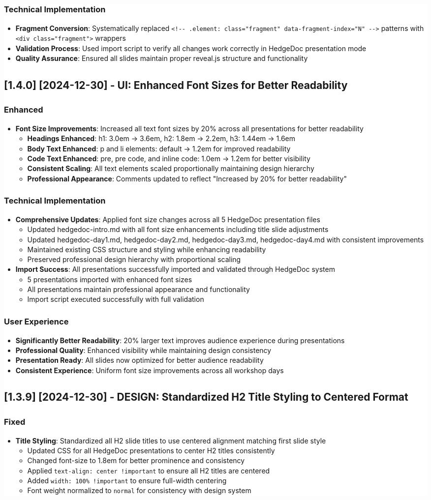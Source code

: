 ### Technical Implementation
- **Fragment Conversion**: Systematically replaced `<!-- .element: class="fragment" data-fragment-index="N" -->` patterns with `<div class="fragment">` wrappers
- **Validation Process**: Used import script to verify all changes work correctly in HedgeDoc presentation mode
- **Quality Assurance**: Ensured all slides maintain proper reveal.js structure and functionality

## [1.4.0] [2024-12-30] - UI: Enhanced Font Sizes for Better Readability

### Enhanced
- **Font Size Improvements**: Increased all text font sizes by 20% across all presentations for better readability
  - **Headings Enhanced**: h1: 3.0em → 3.6em, h2: 1.8em → 2.2em, h3: 1.44em → 1.6em
  - **Body Text Enhanced**: p and li elements: default → 1.2em for improved readability
  - **Code Text Enhanced**: pre, pre code, and inline code: 1.0em → 1.2em for better visibility
  - **Consistent Scaling**: All text elements scaled proportionally maintaining design hierarchy
  - **Professional Appearance**: Comments updated to reflect "Increased by 20% for better readability"

### Technical Implementation
- **Comprehensive Updates**: Applied font size changes across all 5 HedgeDoc presentation files
  - Updated hedgedoc-intro.md with all font size enhancements including title slide adjustments
  - Updated hedgedoc-day1.md, hedgedoc-day2.md, hedgedoc-day3.md, hedgedoc-day4.md with consistent improvements
  - Maintained existing CSS structure and styling while enhancing readability
  - Preserved professional design hierarchy with proportional scaling
- **Import Success**: All presentations successfully imported and validated through HedgeDoc system
  - 5 presentations imported with enhanced font sizes
  - All presentations maintain professional appearance and functionality
  - Import script executed successfully with full validation

### User Experience
- **Significantly Better Readability**: 20% larger text improves audience experience during presentations
- **Professional Quality**: Enhanced visibility while maintaining design consistency
- **Presentation Ready**: All slides now optimized for better audience readability
- **Consistent Experience**: Uniform font size improvements across all workshop days

## [1.3.9] [2024-12-30] - DESIGN: Standardized H2 Title Styling to Centered Format

### Fixed
- **Title Styling**: Standardized all H2 slide titles to use centered alignment matching first slide style
  - Updated CSS for all HedgeDoc presentations to center H2 titles consistently
  - Changed font-size to 1.8em for better prominence and consistency
  - Applied `text-align: center !important` to ensure all H2 titles are centered
  - Added `width: 100% !important` to ensure full-width centering
  - Font weight normalized to `normal` for consistency with design system
